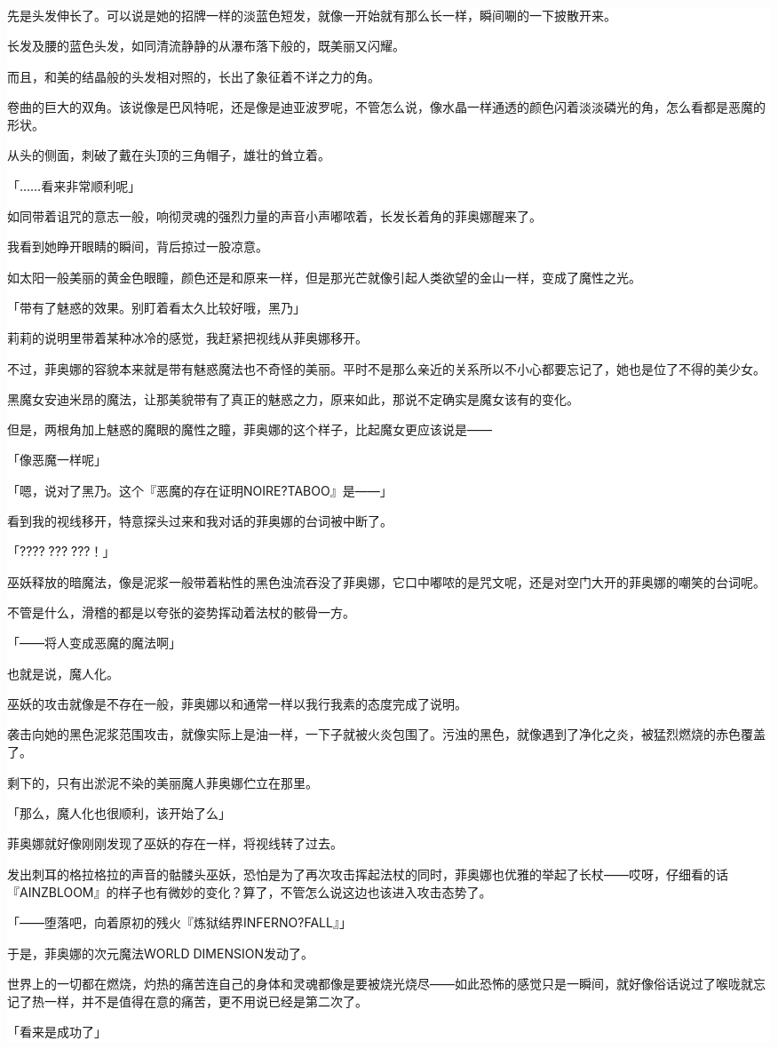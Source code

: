 先是头发伸长了。可以说是她的招牌一样的淡蓝色短发，就像一开始就有那么长一样，瞬间唰的一下披散开来。

长发及腰的蓝色头发，如同清流静静的从瀑布落下般的，既美丽又闪耀。

而且，和美的结晶般的头发相对照的，长出了象征着不详之力的角。

卷曲的巨大的双角。该说像是巴风特呢，还是像是迪亚波罗呢，不管怎么说，像水晶一样通透的颜色闪着淡淡磷光的角，怎么看都是恶魔的形状。

从头的侧面，刺破了戴在头顶的三角帽子，雄壮的耸立着。

「……看来非常顺利呢」

如同带着诅咒的意志一般，响彻灵魂的强烈力量的声音小声嘟哝着，长发长着角的菲奥娜醒来了。

我看到她睁开眼睛的瞬间，背后掠过一股凉意。

如太阳一般美丽的黄金色眼瞳，颜色还是和原来一样，但是那光芒就像引起人类欲望的金山一样，变成了魔性之光。

「带有了魅惑的效果。别盯着看太久比较好哦，黑乃」

莉莉的说明里带着某种冰冷的感觉，我赶紧把视线从菲奥娜移开。

不过，菲奥娜的容貌本来就是带有魅惑魔法也不奇怪的美丽。平时不是那么亲近的关系所以不小心都要忘记了，她也是位了不得的美少女。

黑魔女安迪米昂的魔法，让那美貌带有了真正的魅惑之力，原来如此，那说不定确实是魔女该有的变化。

但是，两根角加上魅惑的魔眼的魔性之瞳，菲奥娜的这个样子，比起魔女更应该说是――

「像恶魔一样呢」

「嗯，说对了黑乃。这个『恶魔的存在证明NOIRE?TABOO』是――」

看到我的视线移开，特意探头过来和我对话的菲奥娜的台词被中断了。

「???? ??? ???！」

巫妖释放的暗魔法，像是泥浆一般带着粘性的黑色浊流吞没了菲奥娜，它口中嘟哝的是咒文呢，还是对空门大开的菲奥娜的嘲笑的台词呢。

不管是什么，滑稽的都是以夸张的姿势挥动着法杖的骸骨一方。

「――将人变成恶魔的魔法啊」

也就是说，魔人化。

巫妖的攻击就像是不存在一般，菲奥娜以和通常一样以我行我素的态度完成了说明。

袭击向她的黑色泥浆范围攻击，就像实际上是油一样，一下子就被火炎包围了。污浊的黑色，就像遇到了净化之炎，被猛烈燃烧的赤色覆盖了。

剩下的，只有出淤泥不染的美丽魔人菲奥娜伫立在那里。

「那么，魔人化也很顺利，该开始了么」

菲奥娜就好像刚刚发现了巫妖的存在一样，将视线转了过去。

发出刺耳的格拉格拉的声音的骷髅头巫妖，恐怕是为了再次攻击挥起法杖的同时，菲奥娜也优雅的举起了长杖――哎呀，仔细看的话『AINZBLOOM』的样子也有微妙的变化？算了，不管怎么说这边也该进入攻击态势了。

「――堕落吧，向着原初的残火『炼狱结界INFERNO?FALL』」

于是，菲奥娜的次元魔法WORLD DIMENSION发动了。

世界上的一切都在燃烧，灼热的痛苦连自己的身体和灵魂都像是要被烧光烧尽――如此恐怖的感觉只是一瞬间，就好像俗话说过了喉咙就忘记了热一样，并不是值得在意的痛苦，更不用说已经是第二次了。

「看来是成功了」

